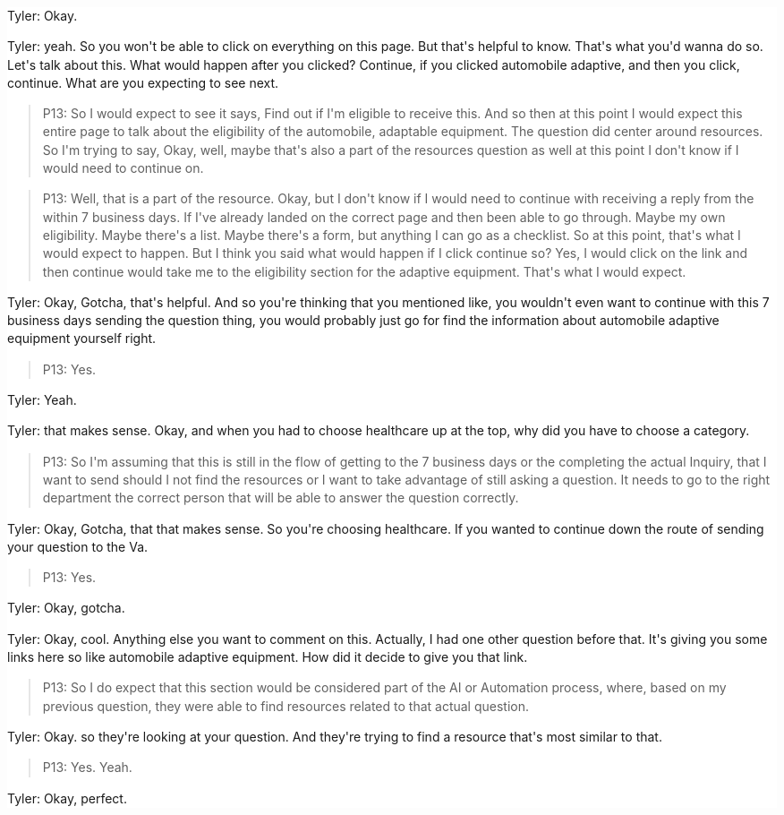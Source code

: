 Tyler: Okay.

Tyler: yeah. So you won't be able to click on everything on this page. But that's helpful to know. That's what you'd wanna do so. Let's talk about this. What would happen after you clicked? Continue, if you clicked automobile adaptive, and then you click, continue. What are you expecting to see next.

> P13: So I would expect to see it says, Find out if I'm eligible to receive this. And so then at this point I would expect this entire page to talk about the eligibility of the automobile, adaptable equipment. The question did center around resources. So I'm trying to say, Okay, well, maybe that's also a part of the resources question as well at this point I don't know if I would need to continue on.

> P13: Well, that is a part of the resource. Okay, but I don't know if I would need to continue with receiving a reply from the within 7 business days. If I've already landed on the correct page and then been able to go through. Maybe my own eligibility. Maybe there's a list. Maybe there's a form, but anything I can go as a checklist. So at this point, that's what I would expect to happen. But I think you said what would happen if I click continue so? Yes, I would click on the link and then continue would take me to the eligibility section for the adaptive equipment. That's what I would expect.

Tyler: Okay, Gotcha, that's helpful. And so you're thinking that you mentioned like, you wouldn't even want to continue with this 7 business days sending the question thing, you would probably just go for find the information about automobile adaptive equipment yourself right.

> P13: Yes.

Tyler: Yeah.

Tyler: that makes sense. Okay, and when you had to choose healthcare up at the top, why did you have to choose a category.

> P13: So I'm assuming that this is still in the flow of getting to the 7 business days or the completing the actual Inquiry, that I want to send should I not find the resources or I want to take advantage of still asking a question. It needs to go to the right department the correct person that will be able to answer the question correctly.

Tyler: Okay, Gotcha, that that makes sense. So you're choosing healthcare. If you wanted to continue down the route of sending your question to the Va.

> P13: Yes.

Tyler: Okay, gotcha.

Tyler: Okay, cool. Anything else you want to comment on this. Actually, I had one other question before that. It's giving you some links here so like automobile adaptive equipment. How did it decide to give you that link.

> P13: So I do expect that this section would be considered part of the AI or Automation process, where, based on my previous question, they were able to find resources related to that actual question.

Tyler: Okay. so they're looking at your question. And they're trying to find a resource that's most similar to that.

> P13: Yes. Yeah.

Tyler: Okay, perfect.
